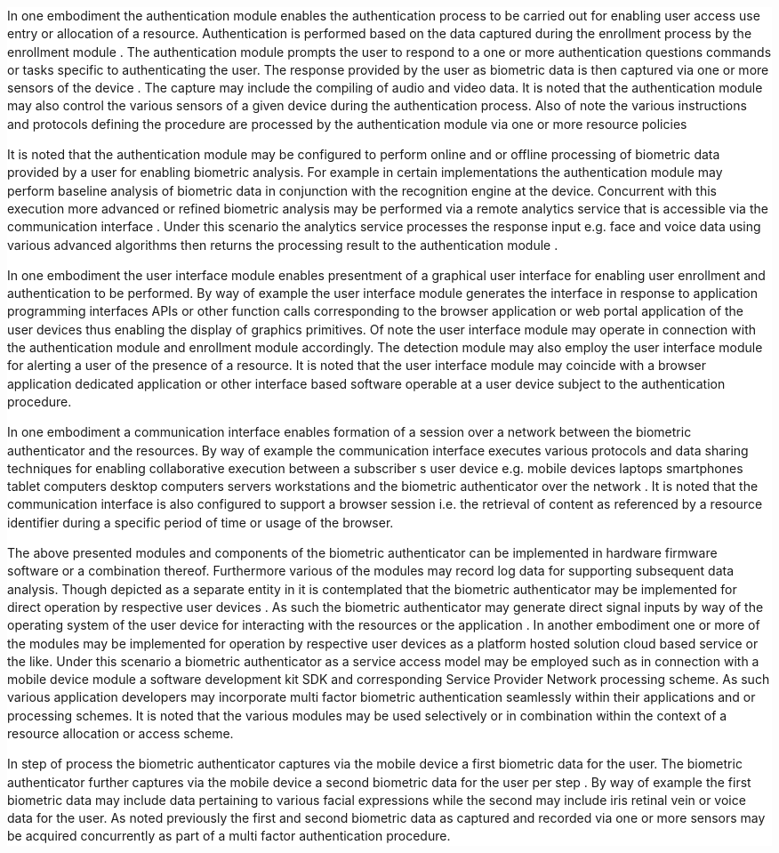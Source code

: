 In one embodiment the authentication module enables the authentication process to be carried out for enabling user access use entry or allocation of a resource. Authentication is performed based on the data captured during the enrollment process by the enrollment module . The authentication module prompts the user to respond to a one or more authentication questions commands or tasks specific to authenticating the user. The response provided by the user as biometric data is then captured via one or more sensors of the device . The capture may include the compiling of audio and video data. It is noted that the authentication module may also control the various sensors of a given device during the authentication process. Also of note the various instructions and protocols defining the procedure are processed by the authentication module via one or more resource policies

It is noted that the authentication module may be configured to perform online and or offline processing of biometric data provided by a user for enabling biometric analysis. For example in certain implementations the authentication module may perform baseline analysis of biometric data in conjunction with the recognition engine at the device. Concurrent with this execution more advanced or refined biometric analysis may be performed via a remote analytics service that is accessible via the communication interface . Under this scenario the analytics service processes the response input e.g. face and voice data using various advanced algorithms then returns the processing result to the authentication module .

In one embodiment the user interface module enables presentment of a graphical user interface for enabling user enrollment and authentication to be performed. By way of example the user interface module generates the interface in response to application programming interfaces APIs or other function calls corresponding to the browser application or web portal application of the user devices thus enabling the display of graphics primitives. Of note the user interface module may operate in connection with the authentication module and enrollment module accordingly. The detection module may also employ the user interface module for alerting a user of the presence of a resource. It is noted that the user interface module may coincide with a browser application dedicated application or other interface based software operable at a user device subject to the authentication procedure.

In one embodiment a communication interface enables formation of a session over a network between the biometric authenticator and the resources. By way of example the communication interface executes various protocols and data sharing techniques for enabling collaborative execution between a subscriber s user device e.g. mobile devices laptops smartphones tablet computers desktop computers servers workstations and the biometric authenticator over the network . It is noted that the communication interface is also configured to support a browser session i.e. the retrieval of content as referenced by a resource identifier during a specific period of time or usage of the browser.

The above presented modules and components of the biometric authenticator can be implemented in hardware firmware software or a combination thereof. Furthermore various of the modules may record log data for supporting subsequent data analysis. Though depicted as a separate entity in it is contemplated that the biometric authenticator may be implemented for direct operation by respective user devices . As such the biometric authenticator may generate direct signal inputs by way of the operating system of the user device for interacting with the resources or the application . In another embodiment one or more of the modules may be implemented for operation by respective user devices as a platform hosted solution cloud based service or the like. Under this scenario a biometric authenticator as a service access model may be employed such as in connection with a mobile device module a software development kit SDK and corresponding Service Provider Network processing scheme. As such various application developers may incorporate multi factor biometric authentication seamlessly within their applications and or processing schemes. It is noted that the various modules may be used selectively or in combination within the context of a resource allocation or access scheme.

In step of process the biometric authenticator captures via the mobile device a first biometric data for the user. The biometric authenticator further captures via the mobile device a second biometric data for the user per step . By way of example the first biometric data may include data pertaining to various facial expressions while the second may include iris retinal vein or voice data for the user. As noted previously the first and second biometric data as captured and recorded via one or more sensors may be acquired concurrently as part of a multi factor authentication procedure.
